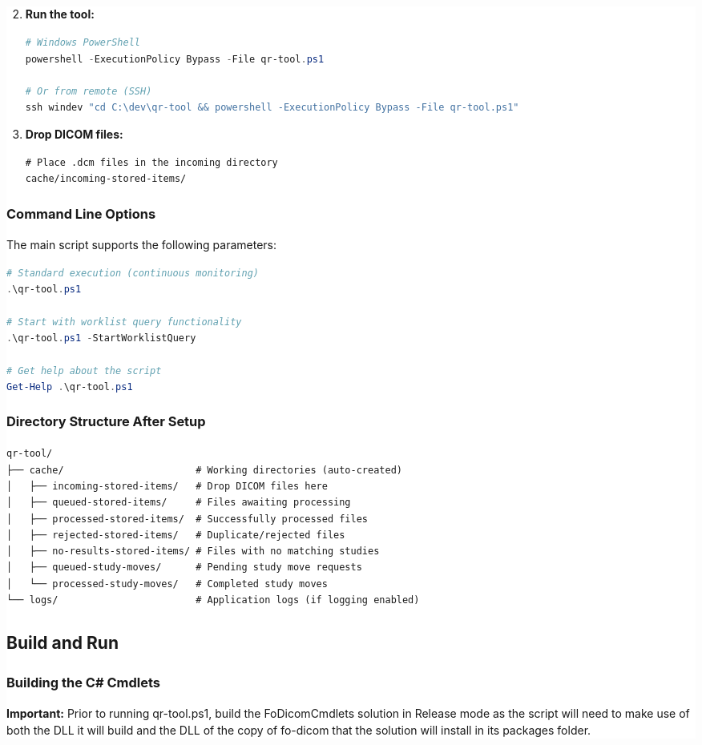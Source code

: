 2. **Run the tool:**

   ```powershell
   # Windows PowerShell
   powershell -ExecutionPolicy Bypass -File qr-tool.ps1
   
   # Or from remote (SSH)
   ssh windev "cd C:\dev\qr-tool && powershell -ExecutionPolicy Bypass -File qr-tool.ps1"
   ```

3. **Drop DICOM files:**

   ```
   # Place .dcm files in the incoming directory
   cache/incoming-stored-items/
   ```

### Command Line Options

The main script supports the following parameters:

```powershell
# Standard execution (continuous monitoring)
.\qr-tool.ps1

# Start with worklist query functionality
.\qr-tool.ps1 -StartWorklistQuery

# Get help about the script
Get-Help .\qr-tool.ps1
```

### Directory Structure After Setup

```text
qr-tool/
├── cache/                       # Working directories (auto-created)
│   ├── incoming-stored-items/   # Drop DICOM files here
│   ├── queued-stored-items/     # Files awaiting processing
│   ├── processed-stored-items/  # Successfully processed files
│   ├── rejected-stored-items/   # Duplicate/rejected files
│   ├── no-results-stored-items/ # Files with no matching studies
│   ├── queued-study-moves/      # Pending study move requests
│   └── processed-study-moves/   # Completed study moves
└── logs/                        # Application logs (if logging enabled)
```

## Build and Run

### Building the C# Cmdlets

**Important:** Prior to running qr-tool.ps1, build the FoDicomCmdlets solution in Release mode as the script will need to make use of both the DLL it will build and the DLL of the copy of fo-dicom that the solution will install in its packages folder.
